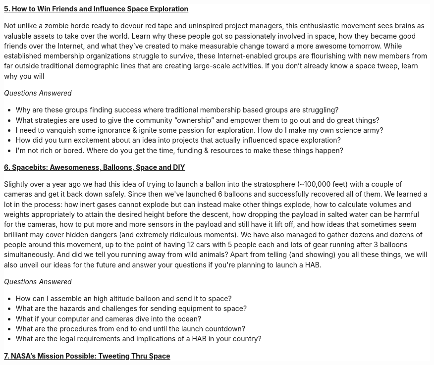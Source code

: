 **[5. How to Win Friends and Influence Space Exploration][]**

Not unlike a zombie horde ready to devour red tape and uninspired
project managers, this enthusiastic movement sees brains as valuable
assets to take over the world. Learn why these people got so
passionately involved in space, how they became good friends over the
Internet, and what they’ve created to make measurable change toward a
more awesome tomorrow. While established membership organizations
struggle to survive, these Internet-enabled groups are flourishing with
new members from far outside traditional demographic lines that are
creating large-scale activities. If you don’t already know a space
tweep, learn why you will

*Questions Answered*

-   Why are these groups finding success where traditional membership
    based groups are struggling?
-   What strategies are used to give the community “ownership” and
    empower them to go out and do great things?
-   I need to vanquish some ignorance & ignite some passion for
    exploration. How do I make my own science army?
-   How did you turn excitement about an idea into projects that
    actually influenced space exploration?
-   I'm not rich or bored. Where do you get the time, funding &
    resources to make these things happen?

**[6. Spacebits: Awesomeness, Balloons, Space and DIY][]**

Slightly over a year ago we had this idea of trying to launch a ballon
into the stratosphere (\~100,000 feet) with a couple of cameras and get
it back down safely. Since then we've launched 6 balloons and
successfully recovered all of them. We learned a lot in the process: how
inert gases cannot explode but can instead make other things explode,
how to calculate volumes and weights appropriately to attain the desired
height before the descent, how dropping the payload in salted water can
be harmful for the cameras, how to put more and more sensors in the
payload and still have it lift off, and how ideas that sometimes seem
brilliant may cover hidden dangers (and extremely ridiculous moments).
We have also managed to gather dozens and dozens of people around this
movement, up to the point of having 12 cars with 5 people each and lots
of gear running after 3 balloons simultaneously. And did we tell you
running away from wild animals? Apart from telling (and showing) you all
these things, we will also unveil our ideas for the future and answer
your questions if you're planning to launch a HAB.

*Questions Answered*

-   How can I assemble an high altitude balloon and send it to space?
-   What are the hazards and challenges for sending equipment to space?
-   What if your computer and cameras dive into the ocean?
-   What are the procedures from end to end until the launch countdown?
-   What are the legal requirements and implications of a HAB in your
    country?

**[7. NASA’s Mission Possible: Tweeting Thru Space][]**


  [South by Southwest]: http://sxsw.com/interactive
  [1. A License to RHoK]: http://panelpicker.sxsw.com/ideas/view/10214?return=%2Fideas%2Findex%2F10%2Fname%3AA+License+to+RHoK
  [2. Government as a Catalyst: Prizes 4 Tech Innovation]: http://panelpicker.sxsw.com/ideas/view/11048?return=%2Fideas%2Findex%2F10%2Fname%3AGovernment+as+a+Catalyst%3A+Prizes+4+Tech+Innovation
  [3. Out of this World Engagement]: http://panelpicker.sxsw.com/ideas/view/13786?return=%2Fideas%2Findex%2F10%2Fname%3Aout+of+this+world
  [4. 2012: You Bet Your Asteroid the World Won't End]: http://panelpicker.sxsw.com/ideas/view/9535?return=%2Fideas%2Findex%2F10%2Fname%3Ayou+bet+your+asteroid
  [5. How to Win Friends and Influence Space Exploration]: http://panelpicker.sxsw.com/ideas/view/12424?return=%2Fideas%2Findex%2F10%2Fname%3Ahow+to+win+friends
  [6. Spacebits: Awesomeness, Balloons, Space and DIY]: http://panelpicker.sxsw.com/ideas/view/12160?return=%2Fideas%2Findex%2F10%2Fname%3Aspacebits
  [7. NASA’s Mission Possible: Tweeting Thru Space]: http://panelpicker.sxsw.com/ideas/view/10789?return=%2Fideas%2Findex%2F10%2Fname%3Amission+possible
  [8. Get Excited and Make Things with Science]: http://panelpicker.sxsw.com/ideas/view/10977?return=%2Fideas%2Findex%2F10%2Fpresenter%3Awaldman
  [9. SpacePoints: Space Outreach at Ludicrous Speed]: http://panelpicker.sxsw.com/ideas/view/10551?return=%2Fideas%2Findex%2F10%2Fname%3Aspacepoints